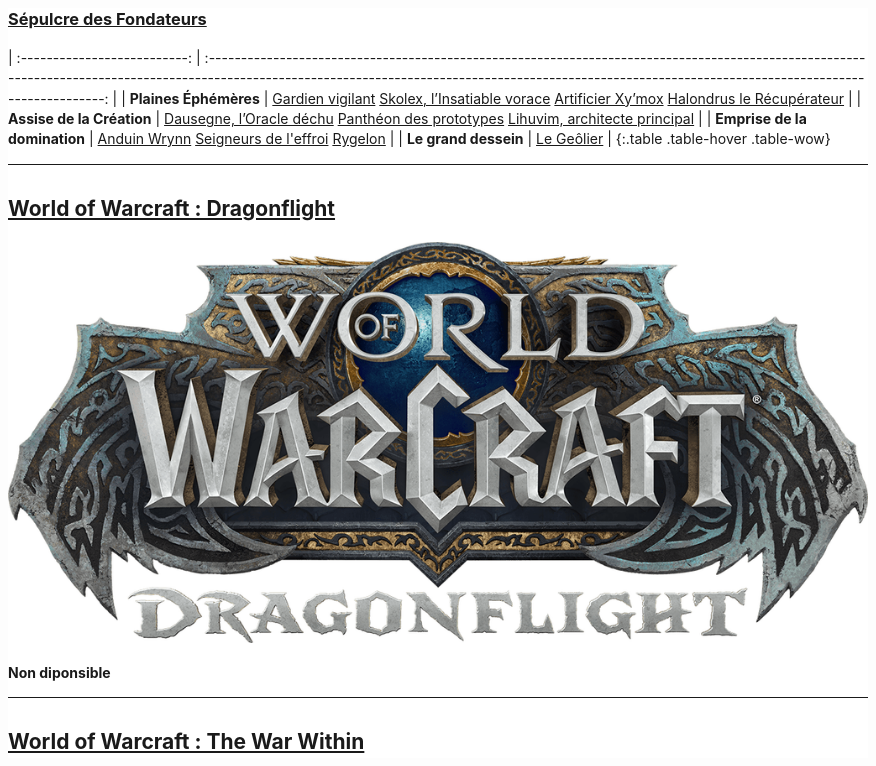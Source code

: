 ### [Sépulcre des Fondateurs](https://www.wowhead.com/fr/zone=13742)

| :--------------------------: | :----------------------------------------------------------------------------------------------------------------------------------------------------------------------------------------------------------------------------------------------------------: |
| **Plaines Éphémères**        | [Gardien vigilant](https://www.wowhead.com/fr/npc=180773) [Skolex, l’Insatiable vorace](https://www.wowhead.com/fr/npc=183937) [Artificier Xy’mox](https://www.wowhead.com/fr/npc=183501) [Halondrus le Récupérateur](https://www.wowhead.com/fr/npc=184915) |
| **Assise de la Création**    | [Dausegne, l’Oracle déchu](https://www.wowhead.com/fr/npc=181224) [Panthéon des prototypes](https://www.wowhead.com/fr/npc=181549) [Lihuvim, architecte principal](https://www.wowhead.com/fr/npc=182169)                                                    |
| **Emprise de la domination** | [Anduin Wrynn](https://www.wowhead.com/fr/npc=181954) [Seigneurs de l'effroi](https://www.wowhead.com/fr/npc=181398) [Rygelon](https://www.wowhead.com/fr/npc=182777)                                                                                        |
| **Le grand dessein**         | [Le Geôlier](https://www.wowhead.com/fr/npc=180990)                                                                                                                                                                                                          |
{:.table .table-hover .table-wow}

****

## [World of Warcraft : Dragonflight](#world-of-warcraft--dragonflight)

<a href="assets/img/WoW_Dragonflight-Large.png" data-fancybox="gallerie"><img src="assets/img/WoW_Dragonflight.png" class="d-block w-75 m-auto img-fluid" alt="Logo World of Warcraft : Dragonflight" title="Logo World of Warcraft : Dragonflight"></a>

**Non diponsible**

****

## [World of Warcraft : The War Within](#world-of-warcraft--the-war-within)
